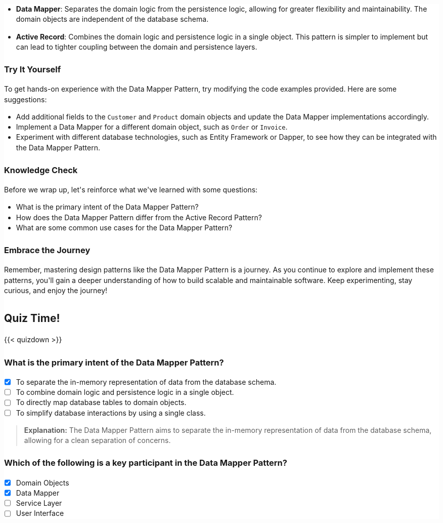 - **Data Mapper**: Separates the domain logic from the persistence logic, allowing for greater flexibility and maintainability. The domain objects are independent of the database schema.

- **Active Record**: Combines the domain logic and persistence logic in a single object. This pattern is simpler to implement but can lead to tighter coupling between the domain and persistence layers.

### Try It Yourself

To get hands-on experience with the Data Mapper Pattern, try modifying the code examples provided. Here are some suggestions:

- Add additional fields to the `Customer` and `Product` domain objects and update the Data Mapper implementations accordingly.
- Implement a Data Mapper for a different domain object, such as `Order` or `Invoice`.
- Experiment with different database technologies, such as Entity Framework or Dapper, to see how they can be integrated with the Data Mapper Pattern.

### Knowledge Check

Before we wrap up, let's reinforce what we've learned with some questions:

- What is the primary intent of the Data Mapper Pattern?
- How does the Data Mapper Pattern differ from the Active Record Pattern?
- What are some common use cases for the Data Mapper Pattern?

### Embrace the Journey

Remember, mastering design patterns like the Data Mapper Pattern is a journey. As you continue to explore and implement these patterns, you'll gain a deeper understanding of how to build scalable and maintainable software. Keep experimenting, stay curious, and enjoy the journey!

## Quiz Time!

{{< quizdown >}}

### What is the primary intent of the Data Mapper Pattern?

- [x] To separate the in-memory representation of data from the database schema.
- [ ] To combine domain logic and persistence logic in a single object.
- [ ] To directly map database tables to domain objects.
- [ ] To simplify database interactions by using a single class.

> **Explanation:** The Data Mapper Pattern aims to separate the in-memory representation of data from the database schema, allowing for a clean separation of concerns.

### Which of the following is a key participant in the Data Mapper Pattern?

- [x] Domain Objects
- [x] Data Mapper
- [ ] Service Layer
- [ ] User Interface
